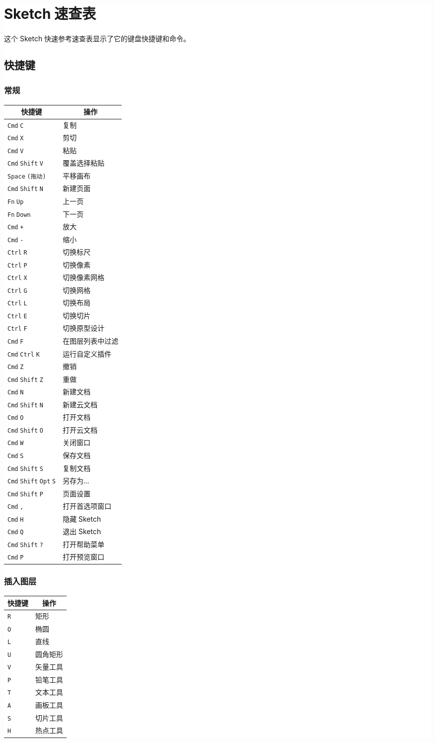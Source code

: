 Sketch 速查表
====

这个 Sketch 快速参考速查表显示了它的键盘快捷键和命令。

快捷键
---

### 常规


快捷键 | 操作
---|---
`Cmd` `C`  | 复制
`Cmd` `X`  | 剪切
`Cmd` `V`  | 粘贴
`Cmd` `Shift` `V`  | 覆盖选择粘贴
`Space` `(拖动)`  | 平移画布
`Cmd` `Shift` `N`  | 新建页面
`Fn` `Up`  | 上一页
`Fn` `Down`  | 下一页
`Cmd` `+`  | 放大
`Cmd` `-`  | 缩小
`Ctrl` `R`  | 切换标尺
`Ctrl` `P`  | 切换像素
`Ctrl` `X`  | 切换像素网格
`Ctrl` `G`  | 切换网格
`Ctrl` `L`  | 切换布局
`Ctrl` `E`  | 切换切片
`Ctrl` `F`  | 切换原型设计
`Cmd` `F`  | 在图层列表中过滤
`Cmd` `Ctrl` `K`  | 运行自定义插件
`Cmd` `Z`  | 撤销
`Cmd` `Shift` `Z`  | 重做
`Cmd` `N`  | 新建文档
`Cmd` `Shift` `N`  | 新建云文档
`Cmd` `O`  | 打开文档
`Cmd` `Shift` `O`  | 打开云文档
`Cmd` `W`  | 关闭窗口
`Cmd` `S`  | 保存文档
`Cmd` `Shift` `S`  | 复制文档
`Cmd` `Shift` `Opt` `S`  | 另存为...
`Cmd` `Shift` `P`  | 页面设置
`Cmd` `,`  | 打开首选项窗口
`Cmd` `H`  | 隐藏 Sketch
`Cmd` `Q`  | 退出 Sketch
`Cmd` `Shift` `?`  | 打开帮助菜单
`Cmd` `P`  | 打开预览窗口


### 插入图层

快捷键 | 操作
---|---
`R`  | 矩形
`O`  | 椭圆
`L`  | 直线
`U`  | 圆角矩形
`V`  | 矢量工具
`P`  | 铅笔工具
`T`  | 文本工具
`A`  | 画板工具
`S`  | 切片工具
`H`  | 热点工具
